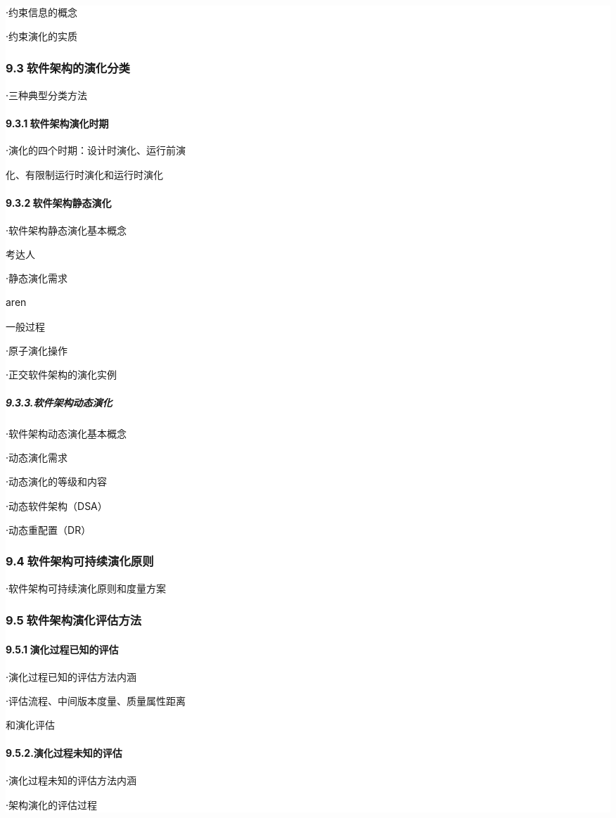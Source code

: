 ·约束信息的概念

·约束演化的实质

### 9.3 软件架构的演化分类

·三种典型分类方法

#### 9.3.1 软件架构演化时期

·演化的四个时期：设计时演化、运行前演

化、有限制运行时演化和运行时演化

#### 9.3.2 软件架构静态演化

·软件架构静态演化基本概念

考达人

·静态演化需求

aren

一般过程

·原子演化操作

·正交软件架构的演化实例

##### 9.3.3.软件架构动态演化

·软件架构动态演化基本概念

·动态演化需求

·动态演化的等级和内容

·动态软件架构（DSA）

·动态重配置（DR）

### 9.4 软件架构可持续演化原则

·软件架构可持续演化原则和度量方案

### 9.5 软件架构演化评估方法

#### 9.5.1 演化过程已知的评估

·演化过程已知的评估方法内涵

·评估流程、中间版本度量、质量属性距离

和演化评估

#### 9.5.2.演化过程未知的评估

·演化过程未知的评估方法内涵

·架构演化的评估过程
